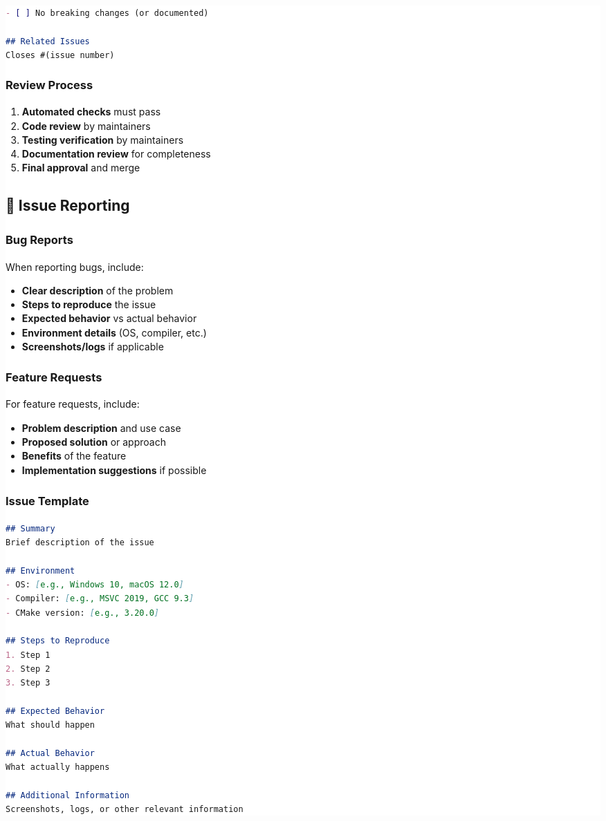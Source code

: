 ```markdown
- [ ] No breaking changes (or documented)

## Related Issues
Closes #(issue number)
```

### Review Process

1. **Automated checks** must pass
2. **Code review** by maintainers
3. **Testing verification** by maintainers
4. **Documentation review** for completeness
5. **Final approval** and merge

## 🐛 Issue Reporting

### Bug Reports

When reporting bugs, include:

- **Clear description** of the problem
- **Steps to reproduce** the issue
- **Expected behavior** vs actual behavior
- **Environment details** (OS, compiler, etc.)
- **Screenshots/logs** if applicable

### Feature Requests

For feature requests, include:

- **Problem description** and use case
- **Proposed solution** or approach
- **Benefits** of the feature
- **Implementation suggestions** if possible

### Issue Template

```markdown
## Summary
Brief description of the issue

## Environment
- OS: [e.g., Windows 10, macOS 12.0]
- Compiler: [e.g., MSVC 2019, GCC 9.3]
- CMake version: [e.g., 3.20.0]

## Steps to Reproduce
1. Step 1
2. Step 2
3. Step 3

## Expected Behavior
What should happen

## Actual Behavior
What actually happens

## Additional Information
Screenshots, logs, or other relevant information
```
